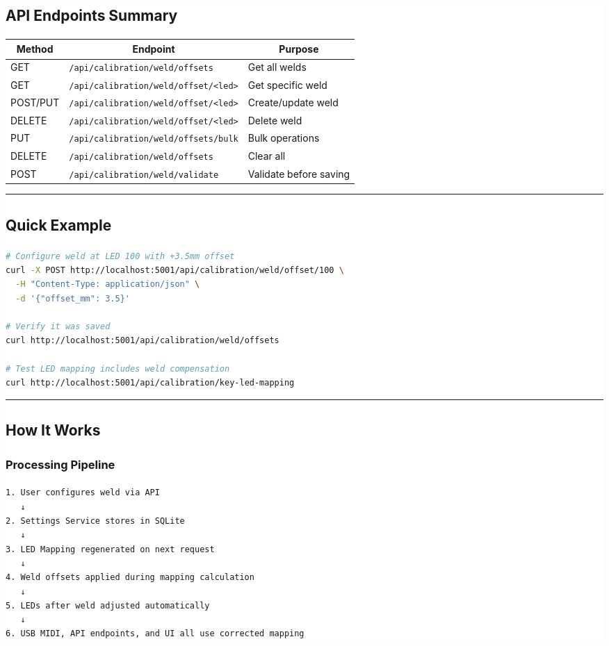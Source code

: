 
## API Endpoints Summary

| Method | Endpoint | Purpose |
|--------|----------|---------|
| GET | `/api/calibration/weld/offsets` | Get all welds |
| GET | `/api/calibration/weld/offset/<led>` | Get specific weld |
| POST/PUT | `/api/calibration/weld/offset/<led>` | Create/update weld |
| DELETE | `/api/calibration/weld/offset/<led>` | Delete weld |
| PUT | `/api/calibration/weld/offsets/bulk` | Bulk operations |
| DELETE | `/api/calibration/weld/offsets` | Clear all |
| POST | `/api/calibration/weld/validate` | Validate before saving |

---

## Quick Example

```bash
# Configure weld at LED 100 with +3.5mm offset
curl -X POST http://localhost:5001/api/calibration/weld/offset/100 \
  -H "Content-Type: application/json" \
  -d '{"offset_mm": 3.5}'

# Verify it was saved
curl http://localhost:5001/api/calibration/weld/offsets

# Test LED mapping includes weld compensation
curl http://localhost:5001/api/calibration/key-led-mapping
```

---

## How It Works

### Processing Pipeline

```
1. User configures weld via API
   ↓
2. Settings Service stores in SQLite
   ↓
3. LED Mapping regenerated on next request
   ↓
4. Weld offsets applied during mapping calculation
   ↓
5. LEDs after weld adjusted automatically
   ↓
6. USB MIDI, API endpoints, and UI all use corrected mapping
```
